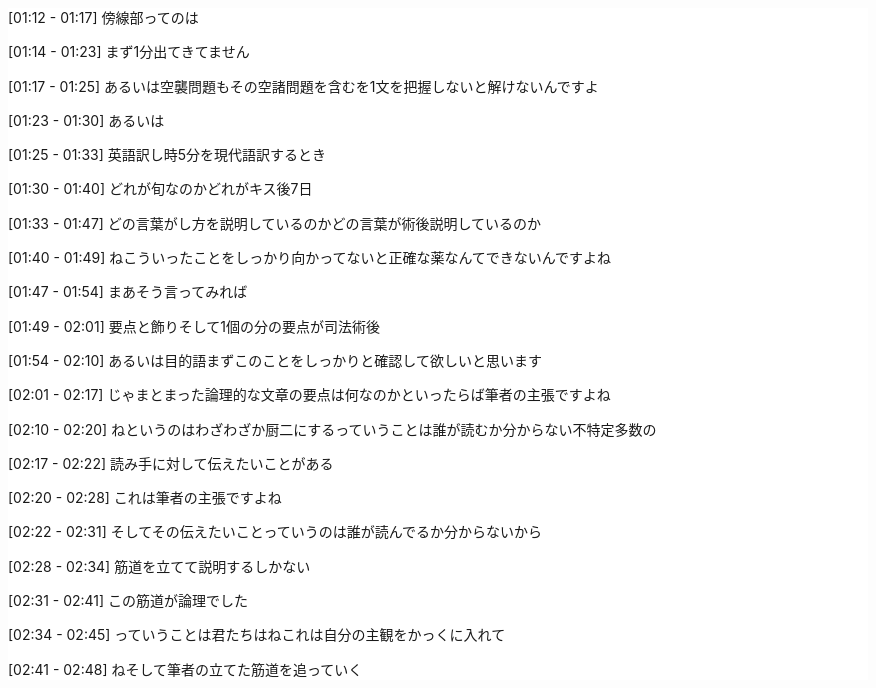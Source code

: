 [01:12 - 01:17]
傍線部ってのは

[01:14 - 01:23]
まず1分出てきてません

[01:17 - 01:25]
あるいは空襲問題もその空諸問題を含むを1文を把握しないと解けないんですよ

[01:23 - 01:30]
あるいは

[01:25 - 01:33]
英語訳し時5分を現代語訳するとき

[01:30 - 01:40]
どれが旬なのかどれがキス後7日

[01:33 - 01:47]
どの言葉がし方を説明しているのかどの言葉が術後説明しているのか

[01:40 - 01:49]
ねこういったことをしっかり向かってないと正確な薬なんてできないんですよね

[01:47 - 01:54]
まあそう言ってみれば

[01:49 - 02:01]
要点と飾りそして1個の分の要点が司法術後

[01:54 - 02:10]
あるいは目的語まずこのことをしっかりと確認して欲しいと思います

[02:01 - 02:17]
じゃまとまった論理的な文章の要点は何なのかといったらば筆者の主張ですよね

[02:10 - 02:20]
ねというのはわざわざか厨二にするっていうことは誰が読むか分からない不特定多数の

[02:17 - 02:22]
読み手に対して伝えたいことがある

[02:20 - 02:28]
これは筆者の主張ですよね

[02:22 - 02:31]
そしてその伝えたいことっていうのは誰が読んでるか分からないから

[02:28 - 02:34]
筋道を立てて説明するしかない

[02:31 - 02:41]
この筋道が論理でした

[02:34 - 02:45]
っていうことは君たちはねこれは自分の主観をかっくに入れて

[02:41 - 02:48]
ねそして筆者の立てた筋道を追っていく
